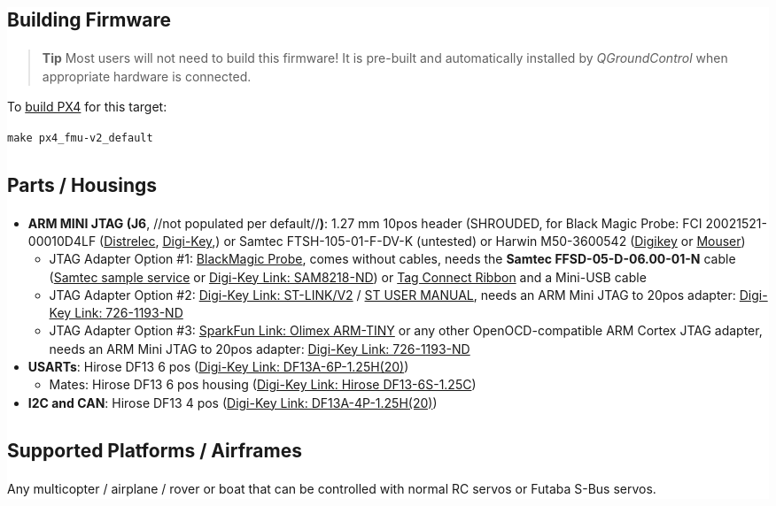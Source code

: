 
## Building Firmware

> **Tip** Most users will not need to build this firmware!
  It is pre-built and automatically installed by *QGroundControl* when appropriate hardware is connected.

To [build PX4](https://dev.px4.io/en/setup/building_px4.html) for this target:
```
make px4_fmu-v2_default
```

## Parts / Housings

* **ARM MINI JTAG (J6**, //not populated per default//**)**: 1.27 mm 10pos header (SHROUDED, for Black Magic Probe: FCI 20021521-00010D4LF ([Distrelec](http://www.distrelec.ch/en/Pin-header-SMT-straight-for-IDC-1-27-mm-10-Minitek-127-Pin-header-for-IDC%2C-shrouded%2C-straight%2C-SMT-FCI-20021521-00010D4LF/p/14352308?q=20021521-00010D4LF&page=1&origPos=1&origPageSize=10&simi=99.4), [Digi-Key](http://www.digikey.com/product-detail/en/20021521-00010T1LF/609-4054-ND/2414951),) or Samtec FTSH-105-01-F-DV-K (untested) or Harwin M50-3600542 ([Digikey](https://www.digikey.com/products/en?keywords=M50-3600542) or [Mouser](http://ch.mouser.com/ProductDetail/Harwin/M50-3600542/?qs=%2fha2pyFadujTt%2fIEz8xdzrYzHAVUnbxh8Ki%252bwWYPNeEa09PYvTkIOQ%3d%3d))
  * JTAG Adapter Option #1: [BlackMagic Probe](http://www.blacksphere.co.nz/main/blackmagic), comes without cables, needs the **Samtec FFSD-05-D-06.00-01-N** cable ([Samtec sample service](http://www.samtec.com/suddenservice/samples/samples.aspx) or [Digi-Key Link: SAM8218-ND](http://www.digikey.com/product-search/en?x=0&y=0&lang=en&site=us&KeyWords=FFSD-05-D-06.00-01-N)) or [Tag Connect Ribbon](http://www.tag-connect.com/CORTEXRIBBON10) and a Mini-USB cable
  * JTAG Adapter Option #2: [Digi-Key Link: ST-LINK/V2](https://www.digikey.com/product-detail/en/stmicroelectronics/ST-LINK-V2/497-10484-ND/2214535) / [ST USER MANUAL](http://www.st.com/internet/com/TECHNICAL_RESOURCES/TECHNICAL_LITERATURE/USER_MANUAL/DM00026748.pdf), needs an ARM Mini JTAG to 20pos adapter: [Digi-Key Link: 726-1193-ND](https://www.digikey.com/products/en?keywords=MDL-ADA2)
  * JTAG Adapter Option #3: [SparkFun Link: Olimex ARM-TINY](http://www.sparkfun.com/products/8278) or any other OpenOCD-compatible ARM Cortex JTAG adapter, needs an ARM Mini JTAG to 20pos adapter: [Digi-Key Link: 726-1193-ND](https://www.digikey.com/products/en?keywords=MDL-ADA2)
* **USARTs**: Hirose DF13 6 pos ([Digi-Key Link: DF13A-6P-1.25H(20)](https://www.digikey.com/products/en?keywords=H3371-ND))
  * Mates: Hirose DF13 6 pos housing ([Digi-Key Link: Hirose DF13-6S-1.25C](http://search.digikey.com/us/en/products/DF13-6S-1.25C/H2182-ND/241752))
* **I2C and CAN**: Hirose DF13 4 pos ([Digi-Key Link: DF13A-4P-1.25H(20)](http://search.digikey.com/scripts/DkSearch/dksus.dll?WT.z_header=search_go&lang=en&site=us&keywords=DF13A-4P-1.25H%2820%29&x=0&y=0))




## Supported Platforms / Airframes

Any multicopter / airplane / rover or boat that can be controlled with normal RC servos or Futaba S-Bus servos.
